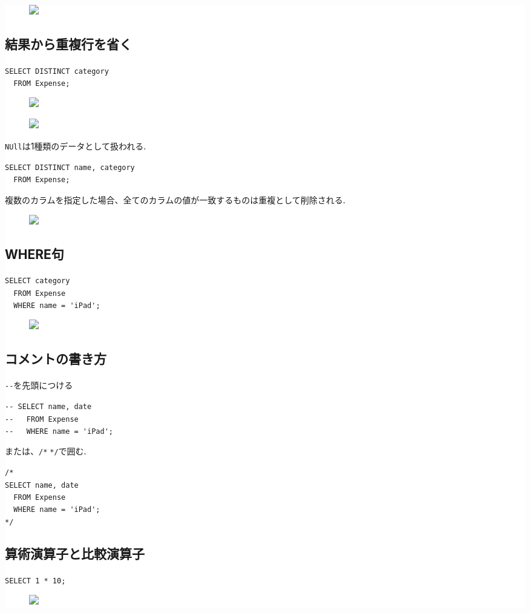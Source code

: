 <figure><img src="DraggedImage-1.png"/></figure>

<h2>結果から重複行を省く</h2>

<pre><code class="code-highlighted code-sql"><span class="syntax-all syntax-keyword">SELECT DISTINCT</span> category
  <span class="syntax-all syntax-keyword">FROM</span> Expense;</code></pre>

<figure><img src="DraggedImage-2.png"/></figure>

<figure><img src="DraggedImage-3.png"/></figure>

<p><code>NUll</code>は1種類のデータとして扱われる.</p>

<pre><code class="code-highlighted code-sql"><span class="syntax-all syntax-keyword">SELECT DISTINCT</span> name, category
  <span class="syntax-all syntax-keyword">FROM</span> Expense;</code></pre>

<p>複数のカラムを指定した場合、全てのカラムの値が一致するものは重複として削除される.</p>

<figure><img src="DraggedImage-4.png"/></figure>

<h2>WHERE句</h2>

<pre><code class="code-highlighted code-sql"><span class="syntax-all syntax-keyword">SELECT</span> category
  <span class="syntax-all syntax-keyword">FROM</span> Expense
  <span class="syntax-all syntax-keyword">WHERE</span> name <span class="syntax-all syntax-keyword">=</span> <span class="syntax-all syntax-string">&#39;iPad&#39;</span>;</code></pre>

<figure><img src="DraggedImage-5.png"/></figure>

<h2>コメントの書き方</h2>

<p><code>--</code>を先頭につける</p>

<pre><code class="code-highlighted code-sql"><span class="syntax-all syntax-comment">-- SELECT name, date
</span><span class="syntax-all syntax-comment">--   FROM Expense
</span><span class="syntax-all syntax-comment">--   WHERE name = &#39;iPad&#39;;
</span></code></pre>

<p>または、<code>/*</code> <code>*/</code>で囲む.</p>

<pre><code class="code-highlighted code-sql"><span class="syntax-all syntax-comment">/*
</span><span class="syntax-all syntax-comment">SELECT name, date
</span><span class="syntax-all syntax-comment">  FROM Expense
</span><span class="syntax-all syntax-comment">  WHERE name = &#39;iPad&#39;;
</span><span class="syntax-all syntax-comment">*/</span></code></pre>

<h2>算術演算子と比較演算子</h2>

<pre><code class="code-highlighted code-sql"><span class="syntax-all syntax-keyword">SELECT</span> <span class="syntax-all syntax-constant">1</span> <span class="syntax-all syntax-keyword">*</span> <span class="syntax-all syntax-constant">10</span>;</code></pre>

<figure><img src="DraggedImage-6.png"/></figure>
